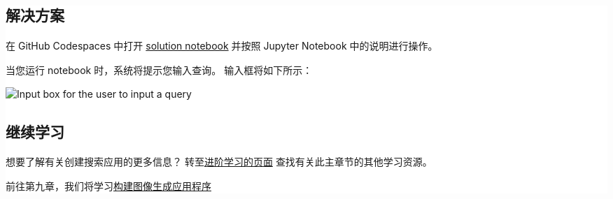 ## 解决方案

在 GitHub Codespaces 中打开 [solution notebook](../../python/aoai-solution.ipynb?WT.mc_id=academic-105485-koreyst) 并按照 Jupyter Notebook 中的说明进行操作。

当您运行 notebook 时，系统将提示您输入查询。 输入框将如下所示：

![Input box for the user to input a query](../../images/notebook-search.png?WT.mc_id=academic-105485-koreyst)

## 继续学习

想要了解有关创建搜索应用的更多信息？ 转至[进阶学习的页面](https://aka.ms/genai-collection?WT.mc_id=academic-105485-koreyst) 查找有关此主章节的其他学习资源。

前往第九章，我们将学习[构建图像生成应用程序](../../../09-building-image-applications/translations/cn/README.md?WT.mc_id=academic-105485-koreyst)
